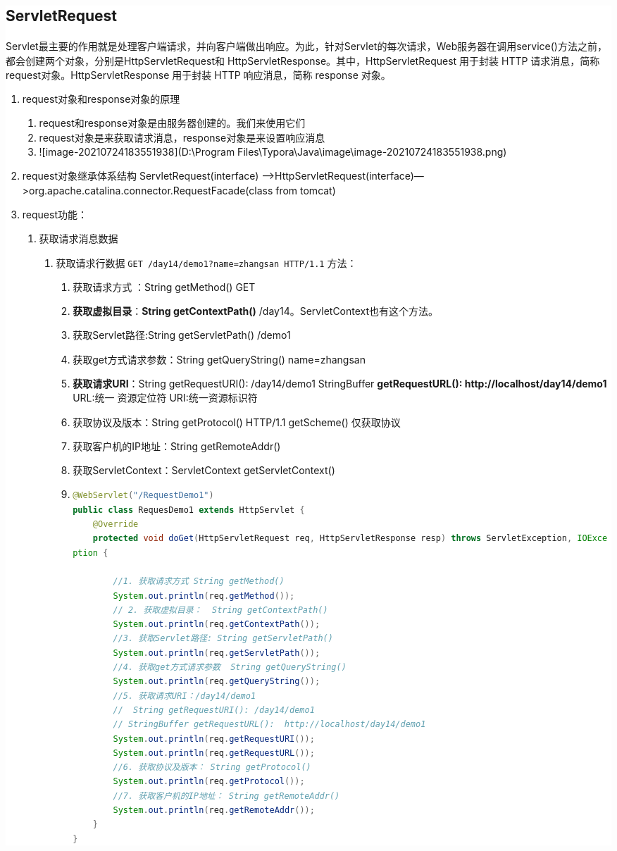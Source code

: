 ## ServletRequest

Servlet最主要的作用就是处理客户端请求，并向客户端做出响应。为此，针对Servlet的每次请求，Web服务器在调用service()方法之前，都会创建两个对象，分别是HttpServletRequest和 HttpServletResponse。其中，HttpServletRequest 用于封装 HTTP 请求消息，简称 request对象。HttpServletResponse 用于封装 HTTP 响应消息，简称 response 对象。

1. request对象和response对象的原理

   1. request和response对象是由服务器创建的。我们来使用它们
   2. request对象是来获取请求消息，response对象是来设置响应消息
   3. ![image-20210724183551938](D:\Program Files\Typora\Java\image\image-20210724183551938.png)

2. request对象继承体系结构
   ServletRequest(interface) —>HttpServletRequest(interface)—>org.apache.catalina.connector.RequestFacade(class from tomcat)

3. request功能：

   1. 获取请求消息数据

      1. 获取请求行数据
         `GET /day14/demo1?name=zhangsan HTTP/1.1`
         方法：

         1. 获取请求方式 ：String getMethod()    GET
            
         2. **获取虚拟目录**：**String getContextPath()**   /day14。ServletContext也有这个方法。
            
         3. 获取Servlet路径:String getServletPath()    /demo1
            
         4. 获取get方式请求参数：String getQueryString()    name=zhangsan
            
         5. **获取请求URI**：String getRequestURI():	/day14/demo1
            StringBuffer **getRequestURL():  http://localhost/day14/demo1**
            URL:统一 资源定位符 
            URI:统一资源标识符
            
         6. 获取协议及版本：String getProtocol()  HTTP/1.1
            getScheme() 仅获取协议
            
         7. 获取客户机的IP地址：String getRemoteAddr()
            
         8. 获取ServletContext：ServletContext getServletContext()
         
         9. ```java
            @WebServlet("/RequestDemo1")
            public class RequesDemo1 extends HttpServlet {
                @Override
                protected void doGet(HttpServletRequest req, HttpServletResponse resp) throws ServletException, IOException {
                    
                    //1. 获取请求方式 String getMethod()
                    System.out.println(req.getMethod());
                    // 2. 获取虚拟目录：  String getContextPath()
                    System.out.println(req.getContextPath());
                    //3. 获取Servlet路径: String getServletPath()
                    System.out.println(req.getServletPath());
                    //4. 获取get方式请求参数  String getQueryString()
                    System.out.println(req.getQueryString());
                    //5. 获取请求URI：/day14/demo1
                    //  String getRequestURI():	/day14/demo1
                    // StringBuffer getRequestURL():  http://localhost/day14/demo1
                    System.out.println(req.getRequestURI());
                    System.out.println(req.getRequestURL());
                    //6. 获取协议及版本： String getProtocol()
                    System.out.println(req.getProtocol());
                    //7. 获取客户机的IP地址： String getRemoteAddr()
                    System.out.println(req.getRemoteAddr());
                }
            }